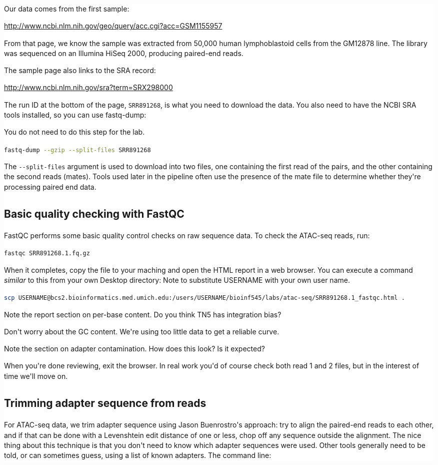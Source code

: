 Our data comes from the first sample:

http://www.ncbi.nlm.nih.gov/geo/query/acc.cgi?acc=GSM1155957

From that page, we know the sample was extracted from 50,000 human
lymphoblastoid cells from the GM12878 line. The library was sequenced
on an Illumina HiSeq 2000, producing paired-end reads.

The sample page also links to the SRA record:

http://www.ncbi.nlm.nih.gov/sra?term=SRX298000

The run ID at the bottom of the page, `SRR891268`, is what you need to
download the data. You also need to have the NCBI SRA tools installed,
so you can use fastq-dump:

You do not need to do this step for the lab.

```bash
fastq-dump --gzip --split-files SRR891268
```

The `--split-files` argument is used to download into two files, one
containing the first read of the pairs, and the other containing the
second reads (mates). Tools used later in the pipeline often use the presence of the
mate file to determine whether they're processing paired end
data.

## <a name="fastqc"></a>Basic quality checking with FastQC

FastQC performs some basic quality control checks on raw sequence
data. To check the ATAC-seq reads, run:

```bash
fastqc SRR891268.1.fq.gz
```

When it completes, copy the file to your maching and open the HTML report in a web browser.
You can execute a command _similar_ to this from your own Desktop directory:
Note to substitute USERNAME with your own user name.

```bash
scp USERNAME@bcs2.bioinformatics.med.umich.edu:/users/USERNAME/bioinf545/labs/atac-seq/SRR891268.1_fastqc.html .
```

Note the report section on per-base content. Do you think TN5 has integration bias?

Don't worry about the GC content. We're using too little data to get a reliable curve.

Note the section on adapter contamination. How does this look? Is it expected?

When you're done reviewing, exit the browser. In real work you'd of
course check both read 1 and 2 files, but in the interest of time we'll move on.

## <a name="trimming"></a>Trimming adapter sequence from reads

For ATAC-seq data, we trim adapter sequence using Jason Buenrostro's
approach: try to align the paired-end reads to each other, and if that
can be done with a Levenshtein edit distance of one or less, chop off
any sequence outside the alignment. The nice thing about this
technique is that you don't need to know which adapter sequences were
used. Other tools generally need to be told, or can sometimes guess,
using a list of known adapters. The command line:
